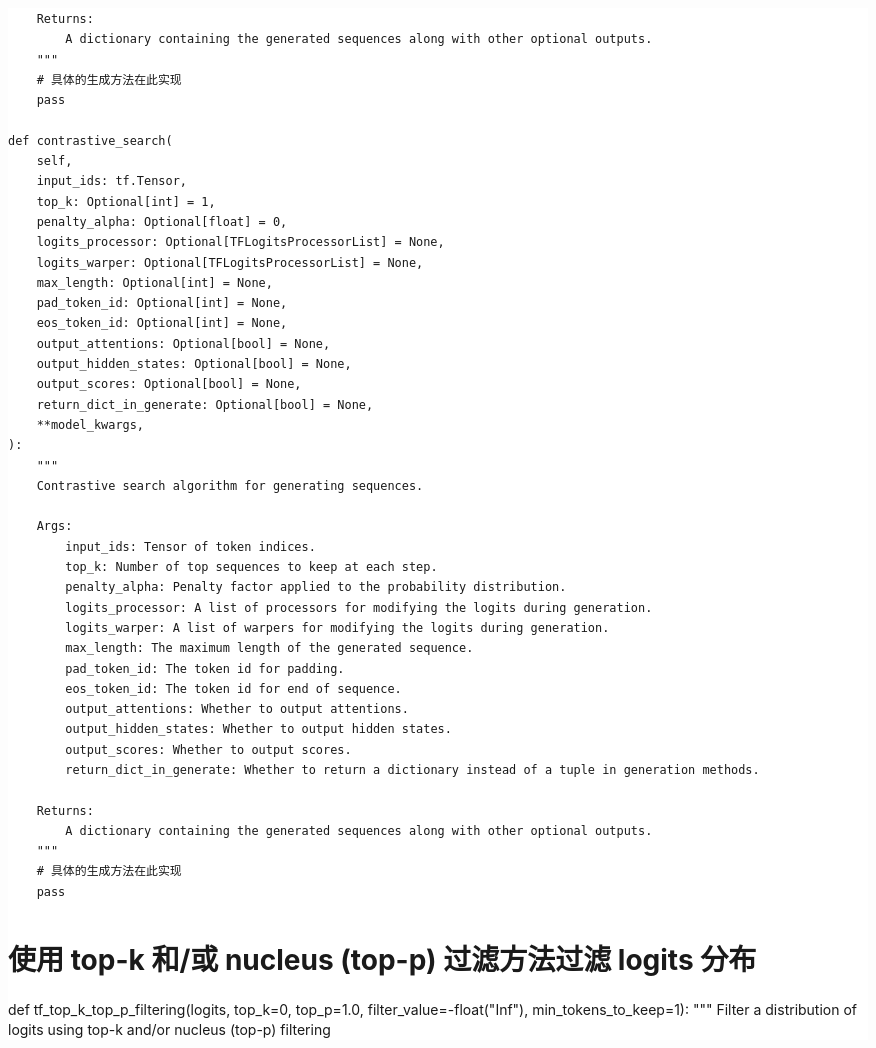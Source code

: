         Returns:
            A dictionary containing the generated sequences along with other optional outputs.
        """
        # 具体的生成方法在此实现
        pass

    def contrastive_search(
        self,
        input_ids: tf.Tensor,
        top_k: Optional[int] = 1,
        penalty_alpha: Optional[float] = 0,
        logits_processor: Optional[TFLogitsProcessorList] = None,
        logits_warper: Optional[TFLogitsProcessorList] = None,
        max_length: Optional[int] = None,
        pad_token_id: Optional[int] = None,
        eos_token_id: Optional[int] = None,
        output_attentions: Optional[bool] = None,
        output_hidden_states: Optional[bool] = None,
        output_scores: Optional[bool] = None,
        return_dict_in_generate: Optional[bool] = None,
        **model_kwargs,
    ):
        """
        Contrastive search algorithm for generating sequences.

        Args:
            input_ids: Tensor of token indices.
            top_k: Number of top sequences to keep at each step.
            penalty_alpha: Penalty factor applied to the probability distribution.
            logits_processor: A list of processors for modifying the logits during generation.
            logits_warper: A list of warpers for modifying the logits during generation.
            max_length: The maximum length of the generated sequence.
            pad_token_id: The token id for padding.
            eos_token_id: The token id for end of sequence.
            output_attentions: Whether to output attentions.
            output_hidden_states: Whether to output hidden states.
            output_scores: Whether to output scores.
            return_dict_in_generate: Whether to return a dictionary instead of a tuple in generation methods.

        Returns:
            A dictionary containing the generated sequences along with other optional outputs.
        """
        # 具体的生成方法在此实现
        pass
# 使用 top-k 和/或 nucleus (top-p) 过滤方法过滤 logits 分布
def tf_top_k_top_p_filtering(logits, top_k=0, top_p=1.0, filter_value=-float("Inf"), min_tokens_to_keep=1):
    """
    Filter a distribution of logits using top-k and/or nucleus (top-p) filtering
